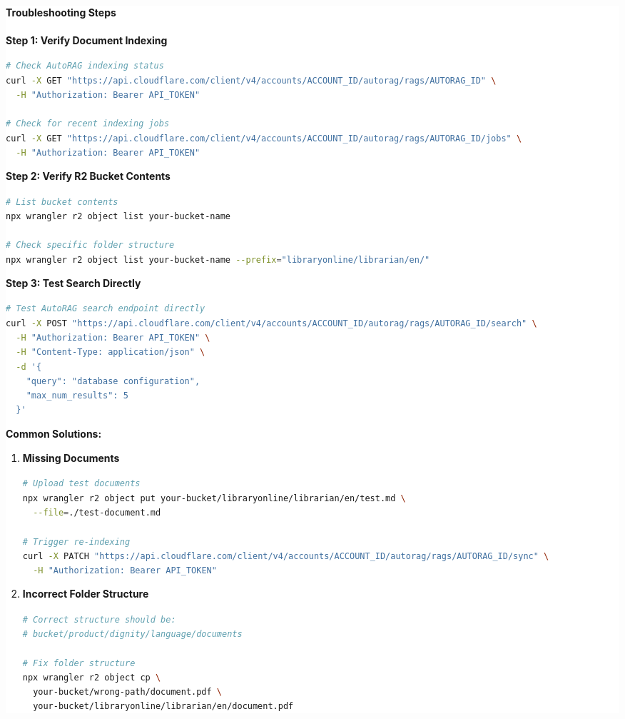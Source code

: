 #### Troubleshooting Steps

**Step 1: Verify Document Indexing**
```bash
# Check AutoRAG indexing status
curl -X GET "https://api.cloudflare.com/client/v4/accounts/ACCOUNT_ID/autorag/rags/AUTORAG_ID" \
  -H "Authorization: Bearer API_TOKEN"

# Check for recent indexing jobs
curl -X GET "https://api.cloudflare.com/client/v4/accounts/ACCOUNT_ID/autorag/rags/AUTORAG_ID/jobs" \
  -H "Authorization: Bearer API_TOKEN"
```

**Step 2: Verify R2 Bucket Contents**
```bash
# List bucket contents
npx wrangler r2 object list your-bucket-name

# Check specific folder structure
npx wrangler r2 object list your-bucket-name --prefix="libraryonline/librarian/en/"
```

**Step 3: Test Search Directly**
```bash
# Test AutoRAG search endpoint directly
curl -X POST "https://api.cloudflare.com/client/v4/accounts/ACCOUNT_ID/autorag/rags/AUTORAG_ID/search" \
  -H "Authorization: Bearer API_TOKEN" \
  -H "Content-Type: application/json" \
  -d '{
    "query": "database configuration",
    "max_num_results": 5
  }'
```

**Common Solutions:**

1. **Missing Documents**
   ```bash
   # Upload test documents
   npx wrangler r2 object put your-bucket/libraryonline/librarian/en/test.md \
     --file=./test-document.md
   
   # Trigger re-indexing
   curl -X PATCH "https://api.cloudflare.com/client/v4/accounts/ACCOUNT_ID/autorag/rags/AUTORAG_ID/sync" \
     -H "Authorization: Bearer API_TOKEN"
   ```

2. **Incorrect Folder Structure**
   ```bash
   # Correct structure should be:
   # bucket/product/dignity/language/documents
   
   # Fix folder structure
   npx wrangler r2 object cp \
     your-bucket/wrong-path/document.pdf \
     your-bucket/libraryonline/librarian/en/document.pdf
   ```
